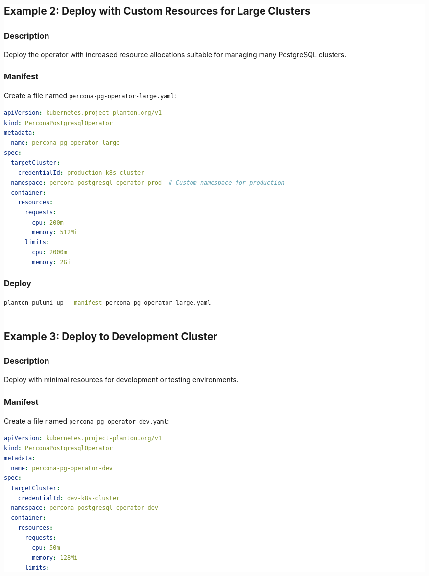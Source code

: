 
## Example 2: Deploy with Custom Resources for Large Clusters

### Description

Deploy the operator with increased resource allocations suitable for managing many PostgreSQL clusters.

### Manifest

Create a file named `percona-pg-operator-large.yaml`:

```yaml
apiVersion: kubernetes.project-planton.org/v1
kind: PerconaPostgresqlOperator
metadata:
  name: percona-pg-operator-large
spec:
  targetCluster:
    credentialId: production-k8s-cluster
  namespace: percona-postgresql-operator-prod  # Custom namespace for production
  container:
    resources:
      requests:
        cpu: 200m
        memory: 512Mi
      limits:
        cpu: 2000m
        memory: 2Gi
```

### Deploy

```bash
planton pulumi up --manifest percona-pg-operator-large.yaml
```

---

## Example 3: Deploy to Development Cluster

### Description

Deploy with minimal resources for development or testing environments.

### Manifest

Create a file named `percona-pg-operator-dev.yaml`:

```yaml
apiVersion: kubernetes.project-planton.org/v1
kind: PerconaPostgresqlOperator
metadata:
  name: percona-pg-operator-dev
spec:
  targetCluster:
    credentialId: dev-k8s-cluster
  namespace: percona-postgresql-operator-dev
  container:
    resources:
      requests:
        cpu: 50m
        memory: 128Mi
      limits:
```